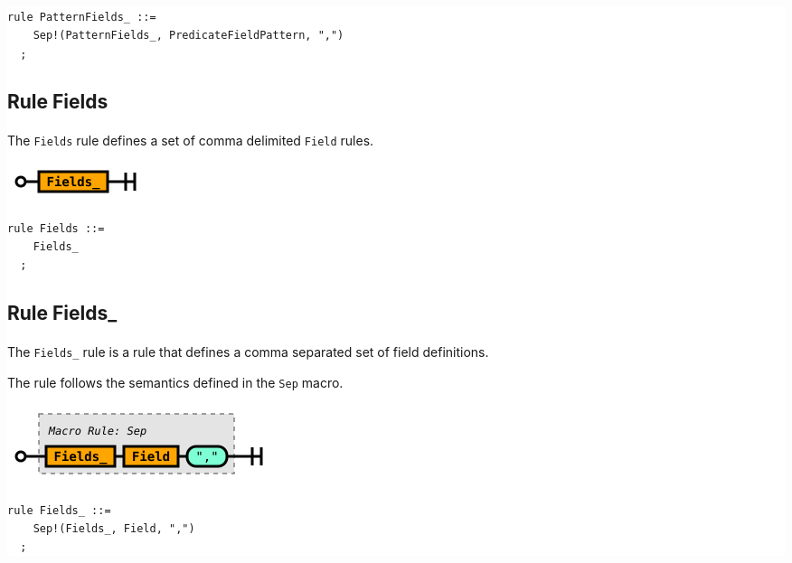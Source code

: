```ebnf
rule PatternFields_ ::=
    Sep!(PatternFields_, PredicateFieldPattern, ",") 
  ;

```



## Rule Fields

The `Fields` rule defines a set of comma delimited `Field` rules.



<img src="./svg/fields.svg" alt="Fields" width="151" height="42"/>

```ebnf
rule Fields ::=
    Fields_ 
  ;

```



## Rule Fields_

The `Fields_` rule is a rule that defines a comma separated set of field definitions.

The rule follows the semantics defined in the `Sep` macro.



<img src="./svg/fields_.svg" alt="Fields_" width="291" height="86"/>

```ebnf
rule Fields_ ::=
    Sep!(Fields_, Field, ",") 
  ;

```

